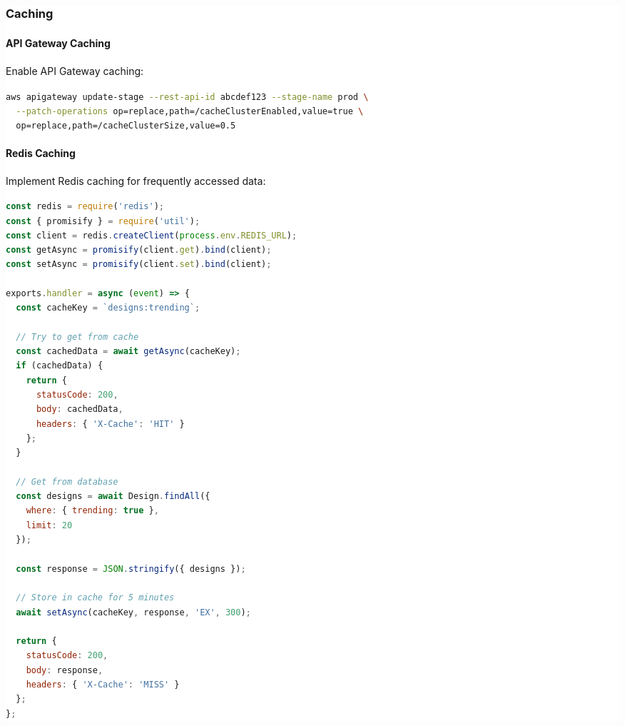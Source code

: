 ### Caching

#### API Gateway Caching

Enable API Gateway caching:

```bash
aws apigateway update-stage --rest-api-id abcdef123 --stage-name prod \
  --patch-operations op=replace,path=/cacheClusterEnabled,value=true \
  op=replace,path=/cacheClusterSize,value=0.5
```

#### Redis Caching

Implement Redis caching for frequently accessed data:

```javascript
const redis = require('redis');
const { promisify } = require('util');
const client = redis.createClient(process.env.REDIS_URL);
const getAsync = promisify(client.get).bind(client);
const setAsync = promisify(client.set).bind(client);

exports.handler = async (event) => {
  const cacheKey = `designs:trending`;
  
  // Try to get from cache
  const cachedData = await getAsync(cacheKey);
  if (cachedData) {
    return {
      statusCode: 200,
      body: cachedData,
      headers: { 'X-Cache': 'HIT' }
    };
  }
  
  // Get from database
  const designs = await Design.findAll({
    where: { trending: true },
    limit: 20
  });
  
  const response = JSON.stringify({ designs });
  
  // Store in cache for 5 minutes
  await setAsync(cacheKey, response, 'EX', 300);
  
  return {
    statusCode: 200,
    body: response,
    headers: { 'X-Cache': 'MISS' }
  };
};
```
